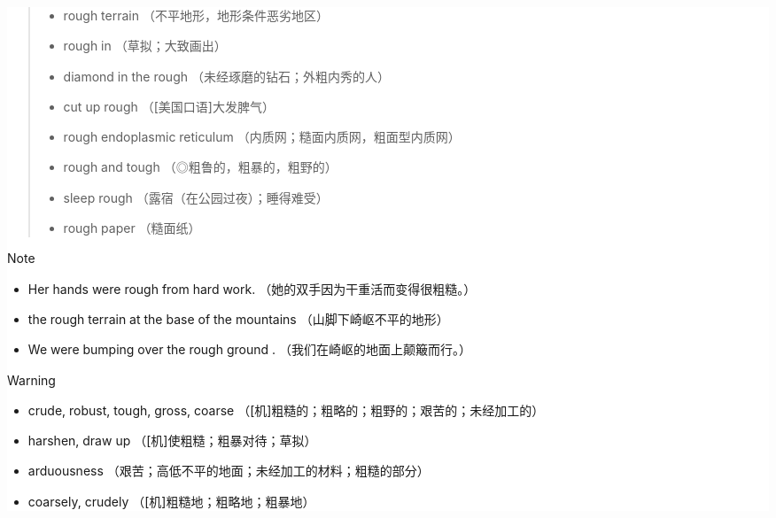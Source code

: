 >
> - rough terrain （不平地形，地形条件恶劣地区）
>
> - rough in （草拟；大致画出）
>
> - diamond in the rough （未经琢磨的钻石；外粗内秀的人）
>
> - cut up rough （[美国口语]大发脾气）
>
> - rough endoplasmic reticulum （内质网；糙面内质网，粗面型内质网）
>
> - rough and tough （◎粗鲁的，粗暴的，粗野的）
>
> - sleep rough （露宿（在公园过夜）；睡得难受）
>
> - rough paper （糙面纸）
>

> [!NOTE]
>
> - Her hands were rough from hard work. （她的双手因为干重活而变得很粗糙。）
>
> - the rough terrain at the base of the mountains （山脚下崎岖不平的地形）
>
> - We were bumping over the rough ground . （我们在崎岖的地面上颠簸而行。）
>

> [!WARNING]
>
> - crude, robust, tough, gross, coarse （[机]粗糙的；粗略的；粗野的；艰苦的；未经加工的）
>
> - harshen, draw up （[机]使粗糙；粗暴对待；草拟）
>
> - arduousness （艰苦；高低不平的地面；未经加工的材料；粗糙的部分）
>
> - coarsely, crudely （[机]粗糙地；粗略地；粗暴地）
>

